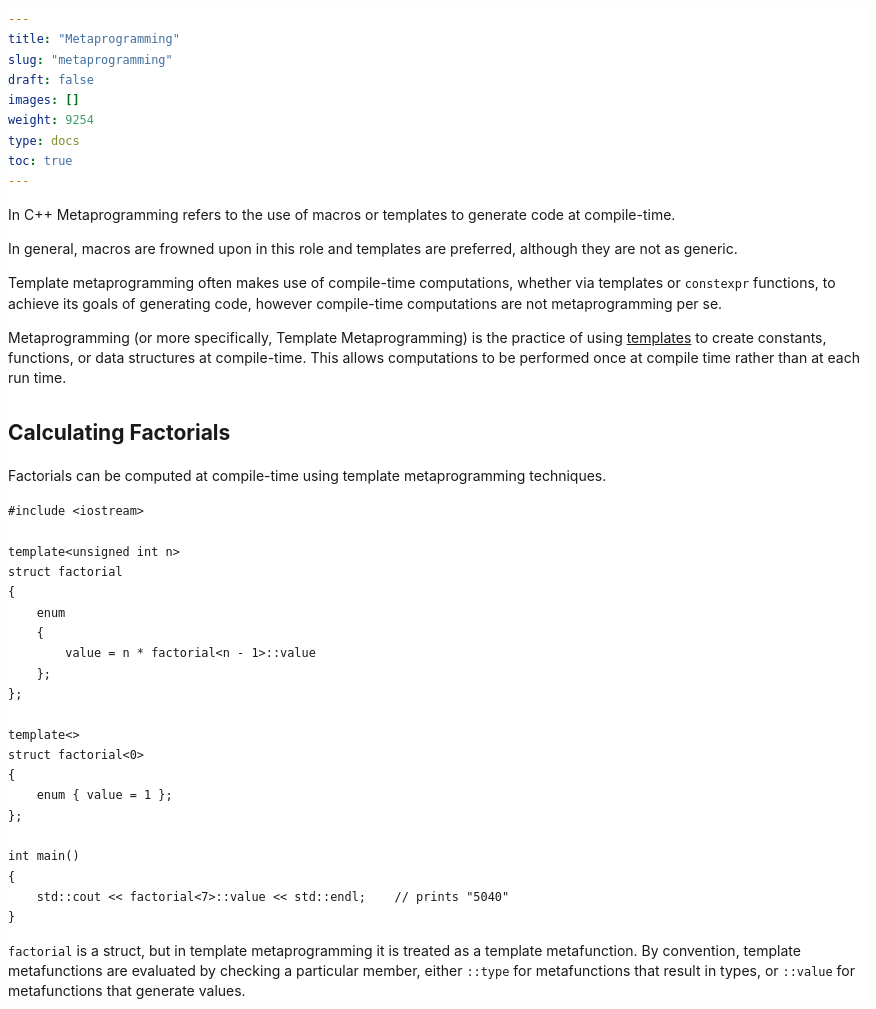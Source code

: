 ```yaml
---
title: "Metaprogramming"
slug: "metaprogramming"
draft: false
images: []
weight: 9254
type: docs
toc: true
---
```


In C++ Metaprogramming refers to the use of macros or templates to generate code at compile-time.

In general, macros are frowned upon in this role and templates are preferred, although they are not as generic.

Template metaprogramming often makes use of compile-time computations, whether via templates or `constexpr` functions, to achieve its goals of generating code, however compile-time computations are not metaprogramming per se.

Metaprogramming (or more specifically, Template Metaprogramming) is the practice of using [templates][1] to create constants, functions, or data structures at compile-time. This allows computations to be performed once at compile time rather than at each run time.


  [1]: https://www.wikiod.com/docs/c%2B%2B/460/templates/3999/basic-class-template#t=201607281319383275025

## Calculating Factorials
Factorials can be computed at compile-time using template metaprogramming techniques.

    #include <iostream>

    template<unsigned int n>
    struct factorial
    {
        enum
        {
            value = n * factorial<n - 1>::value
        };
    };

    template<>
    struct factorial<0>
    {
        enum { value = 1 };
    };

    int main()
    {
        std::cout << factorial<7>::value << std::endl;    // prints "5040"
    }

`factorial` is a struct, but in template metaprogramming it is treated as a template metafunction. By convention, template metafunctions are evaluated by checking a particular member, either `::type` for metafunctions that result in types, or `::value` for metafunctions that generate values.


  [1]: https://en.wikipedia.org/wiki/Functional_programming